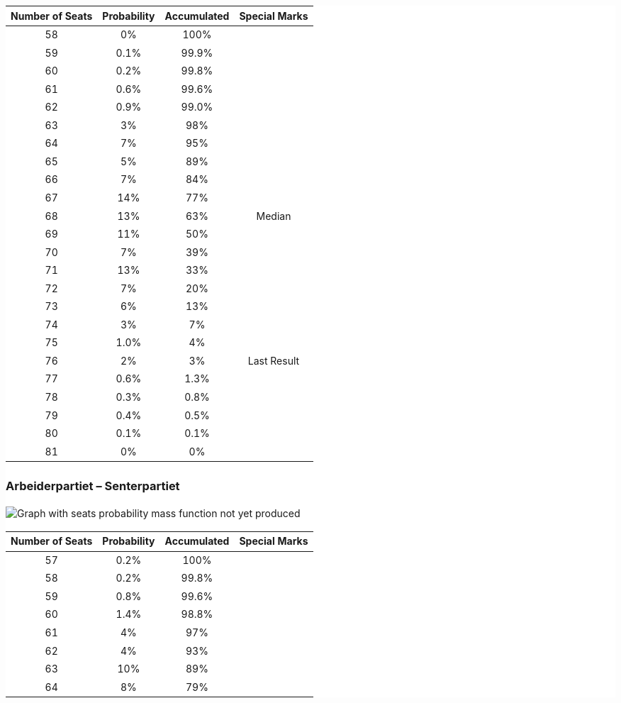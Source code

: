 | Number of Seats | Probability | Accumulated | Special Marks |
|:---------------:|:-----------:|:-----------:|:-------------:|
| 58 | 0% | 100% |  |
| 59 | 0.1% | 99.9% |  |
| 60 | 0.2% | 99.8% |  |
| 61 | 0.6% | 99.6% |  |
| 62 | 0.9% | 99.0% |  |
| 63 | 3% | 98% |  |
| 64 | 7% | 95% |  |
| 65 | 5% | 89% |  |
| 66 | 7% | 84% |  |
| 67 | 14% | 77% |  |
| 68 | 13% | 63% | Median |
| 69 | 11% | 50% |  |
| 70 | 7% | 39% |  |
| 71 | 13% | 33% |  |
| 72 | 7% | 20% |  |
| 73 | 6% | 13% |  |
| 74 | 3% | 7% |  |
| 75 | 1.0% | 4% |  |
| 76 | 2% | 3% | Last Result |
| 77 | 0.6% | 1.3% |  |
| 78 | 0.3% | 0.8% |  |
| 79 | 0.4% | 0.5% |  |
| 80 | 0.1% | 0.1% |  |
| 81 | 0% | 0% |  |

### Arbeiderpartiet – Senterpartiet

![Graph with seats probability mass function not yet produced](2017-11-10-KantarTNS-coalitions-seats-pmf-ap–sp.png "Seats Probability Mass Function")

| Number of Seats | Probability | Accumulated | Special Marks |
|:---------------:|:-----------:|:-----------:|:-------------:|
| 57 | 0.2% | 100% |  |
| 58 | 0.2% | 99.8% |  |
| 59 | 0.8% | 99.6% |  |
| 60 | 1.4% | 98.8% |  |
| 61 | 4% | 97% |  |
| 62 | 4% | 93% |  |
| 63 | 10% | 89% |  |
| 64 | 8% | 79% |  |